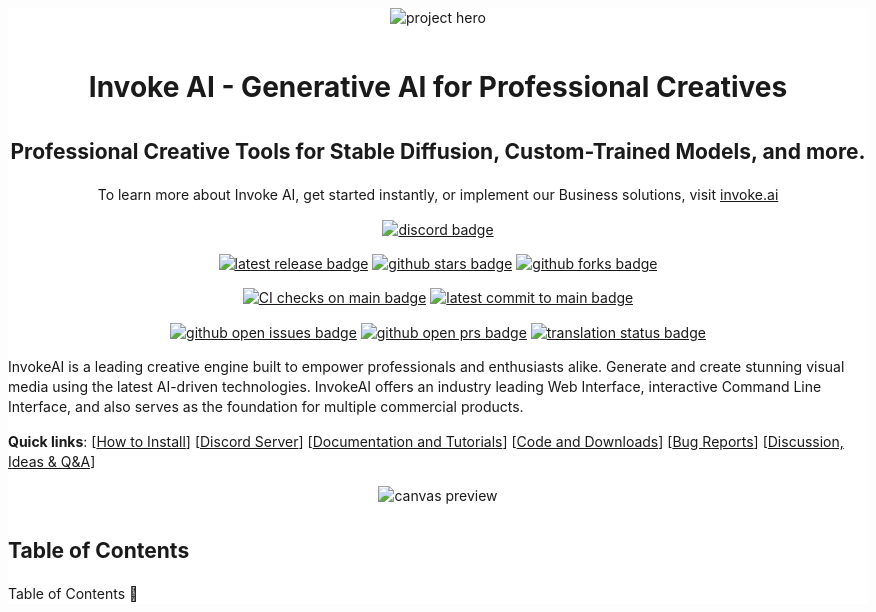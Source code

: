 <div align="center">

![project hero](https://github.com/invoke-ai/InvokeAI/assets/31807370/1a917d94-e099-4fa1-a70f-7dd8d0691018)

# Invoke AI - Generative AI for Professional Creatives
## Professional Creative Tools for Stable Diffusion, Custom-Trained Models, and more. 
  To learn more about Invoke AI, get started instantly, or implement our Business solutions, visit [invoke.ai](https://invoke.ai)


[![discord badge]][discord link]

[![latest release badge]][latest release link] [![github stars badge]][github stars link] [![github forks badge]][github forks link]

[![CI checks on main badge]][CI checks on main link] [![latest commit to main badge]][latest commit to main link]

[![github open issues badge]][github open issues link] [![github open prs badge]][github open prs link] [![translation status badge]][translation status link]

[CI checks on main badge]: https://flat.badgen.net/github/checks/invoke-ai/InvokeAI/main?label=CI%20status%20on%20main&cache=900&icon=github
[CI checks on main link]:https://github.com/invoke-ai/InvokeAI/actions?query=branch%3Amain
[discord badge]: https://flat.badgen.net/discord/members/ZmtBAhwWhy?icon=discord
[discord link]: https://discord.gg/ZmtBAhwWhy
[github forks badge]: https://flat.badgen.net/github/forks/invoke-ai/InvokeAI?icon=github
[github forks link]: https://useful-forks.github.io/?repo=invoke-ai%2FInvokeAI
[github open issues badge]: https://flat.badgen.net/github/open-issues/invoke-ai/InvokeAI?icon=github
[github open issues link]: https://github.com/invoke-ai/InvokeAI/issues?q=is%3Aissue+is%3Aopen
[github open prs badge]: https://flat.badgen.net/github/open-prs/invoke-ai/InvokeAI?icon=github
[github open prs link]: https://github.com/invoke-ai/InvokeAI/pulls?q=is%3Apr+is%3Aopen
[github stars badge]: https://flat.badgen.net/github/stars/invoke-ai/InvokeAI?icon=github
[github stars link]: https://github.com/invoke-ai/InvokeAI/stargazers
[latest commit to main badge]: https://flat.badgen.net/github/last-commit/invoke-ai/InvokeAI/main?icon=github&color=yellow&label=last%20dev%20commit&cache=900
[latest commit to main link]: https://github.com/invoke-ai/InvokeAI/commits/main
[latest release badge]: https://flat.badgen.net/github/release/invoke-ai/InvokeAI/development?icon=github
[latest release link]: https://github.com/invoke-ai/InvokeAI/releases
[translation status badge]: https://hosted.weblate.org/widgets/invokeai/-/svg-badge.svg
[translation status link]: https://hosted.weblate.org/engage/invokeai/

</div>

InvokeAI is a leading creative engine built to empower professionals
and enthusiasts alike. Generate and create stunning visual media using
the latest AI-driven technologies. InvokeAI offers an industry leading
Web Interface, interactive Command Line Interface, and also serves as
the foundation for multiple commercial products.

**Quick links**: [[How to
  Install](https://invoke-ai.github.io/InvokeAI/#installation)] [<a
  href="https://discord.gg/ZmtBAhwWhy">Discord Server</a>] [<a
  href="https://invoke-ai.github.io/InvokeAI/">Documentation and
  Tutorials</a>] [<a
  href="https://github.com/invoke-ai/InvokeAI/">Code and
  Downloads</a>] [<a
  href="https://github.com/invoke-ai/InvokeAI/issues">Bug Reports</a>]
  [<a
  href="https://github.com/invoke-ai/InvokeAI/discussions">Discussion,
  Ideas & Q&A</a>]

<div align="center">

![canvas preview](https://github.com/invoke-ai/InvokeAI/raw/main/docs/assets/canvas_preview.png)

</div>

## Table of Contents

Table of Contents 📝

